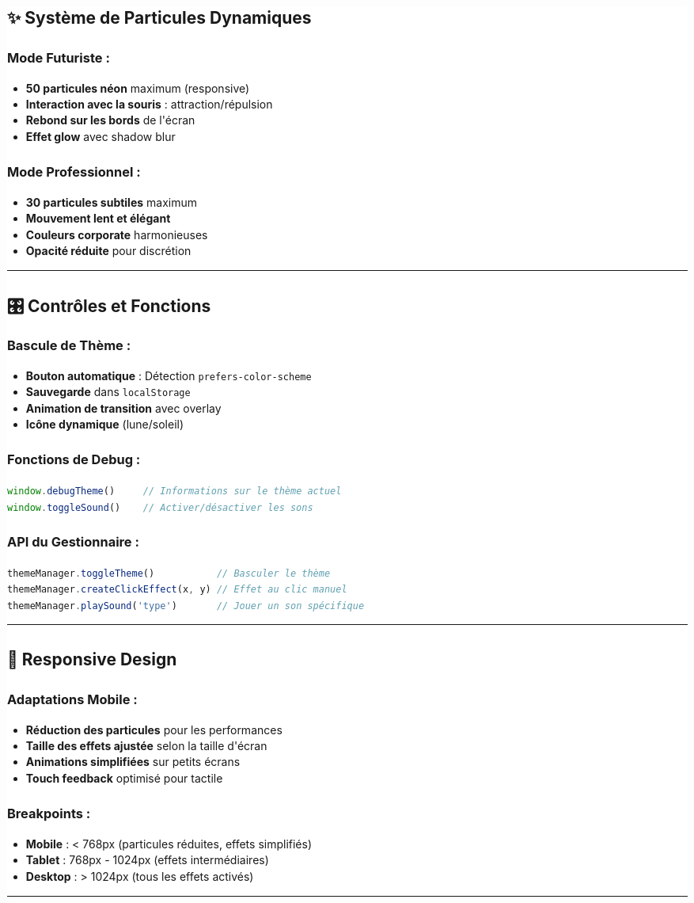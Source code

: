 
## ✨ Système de Particules Dynamiques

### Mode Futuriste :
- **50 particules néon** maximum (responsive)
- **Interaction avec la souris** : attraction/répulsion
- **Rebond sur les bords** de l'écran
- **Effet glow** avec shadow blur

### Mode Professionnel :
- **30 particules subtiles** maximum
- **Mouvement lent et élégant**
- **Couleurs corporate** harmonieuses
- **Opacité réduite** pour discrétion

---

## 🎛️ Contrôles et Fonctions

### Bascule de Thème :
- **Bouton automatique** : Détection `prefers-color-scheme`
- **Sauvegarde** dans `localStorage`
- **Animation de transition** avec overlay
- **Icône dynamique** (lune/soleil)

### Fonctions de Debug :
```javascript
window.debugTheme()     // Informations sur le thème actuel
window.toggleSound()    // Activer/désactiver les sons
```

### API du Gestionnaire :
```javascript
themeManager.toggleTheme()           // Basculer le thème
themeManager.createClickEffect(x, y) // Effet au clic manuel
themeManager.playSound('type')       // Jouer un son spécifique
```

---

## 📱 Responsive Design

### Adaptations Mobile :
- **Réduction des particules** pour les performances
- **Taille des effets ajustée** selon la taille d'écran
- **Animations simplifiées** sur petits écrans
- **Touch feedback** optimisé pour tactile

### Breakpoints :
- **Mobile** : < 768px (particules réduites, effets simplifiés)
- **Tablet** : 768px - 1024px (effets intermédiaires)
- **Desktop** : > 1024px (tous les effets activés)

---